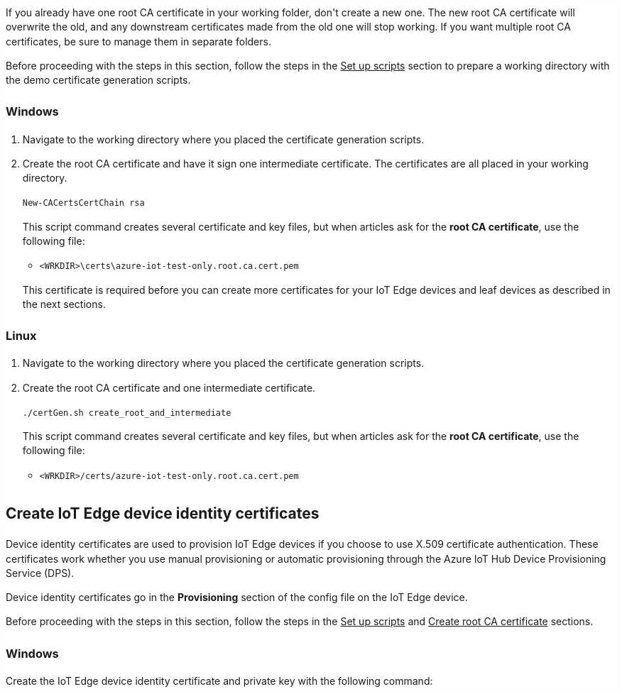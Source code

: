 If you already have one root CA certificate in your working folder, don't create a new one.
The new root CA certificate will overwrite the old, and any downstream certificates made from the old one will stop working.
If you want multiple root CA certificates, be sure to manage them in separate folders.

Before proceeding with the steps in this section, follow the steps in the [Set up scripts](#set-up-scripts) section to prepare a working directory with the demo certificate generation scripts.

### Windows

1. Navigate to the working directory where you placed the certificate generation scripts.

1. Create the root CA certificate and have it sign one intermediate certificate. The certificates are all placed in your working directory. 

   ```powershell
   New-CACertsCertChain rsa
   ```

   This script command creates several certificate and key files, but when articles ask for the **root CA certificate**, use the following file:

   * `<WRKDIR>\certs\azure-iot-test-only.root.ca.cert.pem`
   
   This certificate is required before you can create more certificates for your IoT Edge devices and leaf devices as described in the next sections.

### Linux

1. Navigate to the working directory where you placed the certificate generation scripts.

1. Create the root CA certificate and one intermediate certificate.

   ```bash
   ./certGen.sh create_root_and_intermediate
   ```

   This script command creates several certificate and key files, but when articles ask for the **root CA certificate**, use the following file:

   * `<WRKDIR>/certs/azure-iot-test-only.root.ca.cert.pem`  

## Create IoT Edge device identity certificates

Device identity certificates are used to provision IoT Edge devices if you choose to use X.509 certificate authentication. These certificates work whether you use manual provisioning or automatic provisioning through the Azure IoT Hub Device Provisioning Service (DPS).

Device identity certificates go in the **Provisioning** section of the config file on the IoT Edge device.

Before proceeding with the steps in this section, follow the steps in the [Set up scripts](#set-up-scripts) and [Create root CA certificate](#create-root-ca-certificate) sections.

### Windows

Create the IoT Edge device identity certificate and private key with the following command:
